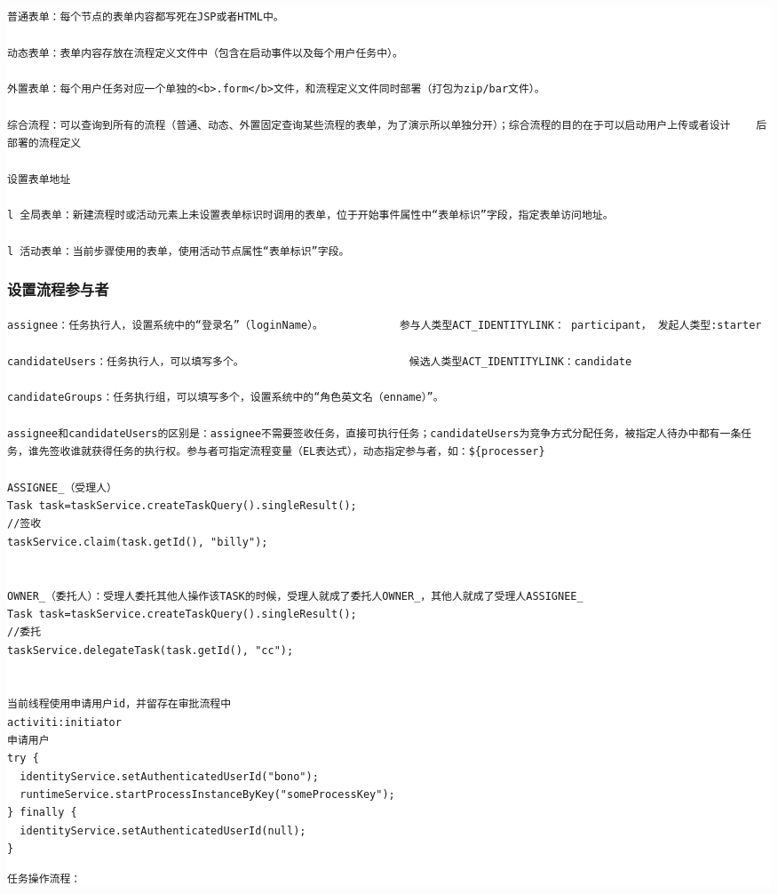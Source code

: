 ```
普通表单：每个节点的表单内容都写死在JSP或者HTML中。

动态表单：表单内容存放在流程定义文件中（包含在启动事件以及每个用户任务中）。

外置表单：每个用户任务对应一个单独的<b>.form</b>文件，和流程定义文件同时部署（打包为zip/bar文件）。

综合流程：可以查询到所有的流程（普通、动态、外置固定查询某些流程的表单，为了演示所以单独分开）；综合流程的目的在于可以启动用户上传或者设计    后部署的流程定义

设置表单地址

l 全局表单：新建流程时或活动元素上未设置表单标识时调用的表单，位于开始事件属性中“表单标识”字段，指定表单访问地址。

l 活动表单：当前步骤使用的表单，使用活动节点属性“表单标识”字段。
```

### 设置流程参与者

```
assignee：任务执行人，设置系统中的“登录名”（loginName）。            参与人类型ACT_IDENTITYLINK： participant， 发起人类型:starter

candidateUsers：任务执行人，可以填写多个。                          候选人类型ACT_IDENTITYLINK：candidate   

candidateGroups：任务执行组，可以填写多个，设置系统中的“角色英文名（enname）”。

assignee和candidateUsers的区别是：assignee不需要签收任务，直接可执行任务；candidateUsers为竞争方式分配任务，被指定人待办中都有一条任务，谁先签收谁就获得任务的执行权。参与者可指定流程变量（EL表达式），动态指定参与者，如：${processer}

ASSIGNEE_（受理人）
Task task=taskService.createTaskQuery().singleResult();
//签收
taskService.claim(task.getId(), "billy");


OWNER_（委托人）：受理人委托其他人操作该TASK的时候，受理人就成了委托人OWNER_，其他人就成了受理人ASSIGNEE_
Task task=taskService.createTaskQuery().singleResult();
//委托
taskService.delegateTask(task.getId(), "cc");


当前线程使用申请用户id，并留存在审批流程中
activiti:initiator 
申请用户
try {
  identityService.setAuthenticatedUserId("bono");
  runtimeService.startProcessInstanceByKey("someProcessKey");
} finally {
  identityService.setAuthenticatedUserId(null);
}
```

 	任务操作流程：
